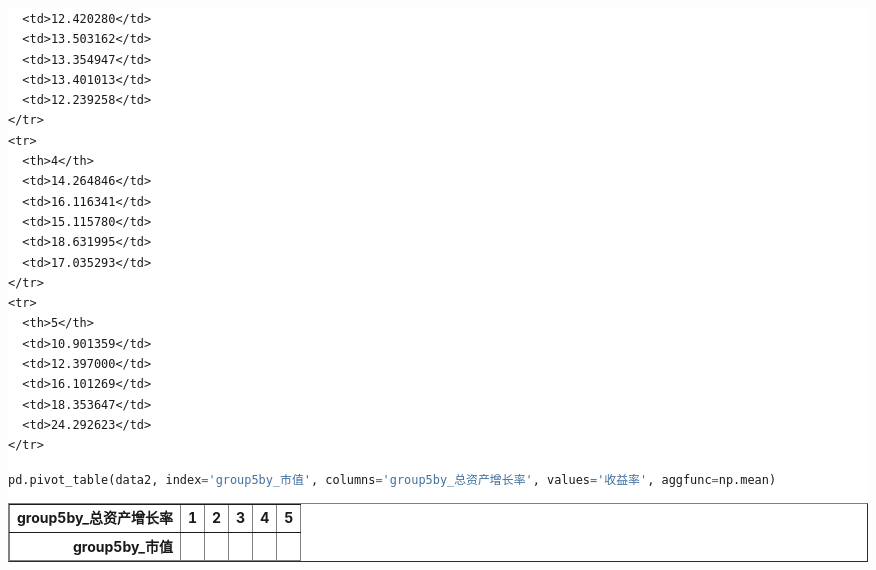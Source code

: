       <td>12.420280</td>
      <td>13.503162</td>
      <td>13.354947</td>
      <td>13.401013</td>
      <td>12.239258</td>
    </tr>
    <tr>
      <th>4</th>
      <td>14.264846</td>
      <td>16.116341</td>
      <td>15.115780</td>
      <td>18.631995</td>
      <td>17.035293</td>
    </tr>
    <tr>
      <th>5</th>
      <td>10.901359</td>
      <td>12.397000</td>
      <td>16.101269</td>
      <td>18.353647</td>
      <td>24.292623</td>
    </tr>
  </tbody>
</table>
</div>




```python
pd.pivot_table(data2, index='group5by_市值', columns='group5by_总资产增长率', values='收益率', aggfunc=np.mean)
```




<div>
<style scoped>
    .dataframe tbody tr th:only-of-type {
        vertical-align: middle;
    }

    .dataframe tbody tr th {
        vertical-align: top;
    }
    
    .dataframe thead th {
        text-align: right;
    }
</style>
<table border="1" class="dataframe">
  <thead>
    <tr style="text-align: right;">
      <th>group5by_总资产增长率</th>
      <th>1</th>
      <th>2</th>
      <th>3</th>
      <th>4</th>
      <th>5</th>
    </tr>
    <tr>
      <th>group5by_市值</th>
      <th></th>
      <th></th>
      <th></th>
      <th></th>
      <th></th>